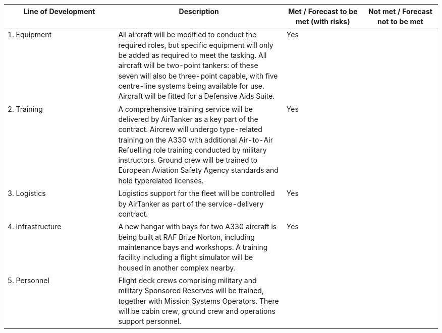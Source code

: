 <table>
<colgroup>
<col style="width: 25%" />
<col style="width: 38%" />
<col style="width: 18%" />
<col style="width: 17%" />
</colgroup>
<thead>
<tr>
<th>Line of Development</th>
<th>Description</th>
<th>Met / Forecast to be met (with risks)</th>
<th>Not met /
Forecast not to be met</th>
</tr>
</thead>
<tbody>
<tr>
<td>1. Equipment</td>
<td>
All aircraft will be modified to conduct the required roles, but specific equipment will only be added as required to meet the tasking. All aircraft will be two-point tankers: of these seven will also be three-point capable, with five centre-line systems being available for use. Aircraft will be fitted for a Defensive Aids Suite.
</td>
<td>Yes</td>
<td></td>
</tr>
<tr>
<td>2. Training</td>
<td>
A comprehensive training service will be delivered by AirTanker as a key part of the contract. Aircrew will undergo type-related training on the A330 with additional Air-to-Air Refuelling role training conducted by military instructors. Ground crew will be trained to European Aviation Safety Agency standards and hold typerelated licenses.
</td>
<td>Yes</td>
<td></td>
</tr>
<tr>
<td>3. Logistics</td>
<td>
Logistics support for the fleet will be controlled by AirTanker as part of the service-delivery contract.
</td>
<td>Yes</td>
<td></td>
</tr>
<tr>
<td>4. Infrastructure</td>
<td>
A new hangar with bays for two A330 aircraft is being built at RAF Brize Norton, including maintenance bays and workshops. A training facility including a flight simulator will be housed in another complex nearby.
</td>
<td>Yes</td>
<td></td>
</tr>
<tr>
<td>5. Personnel</td>
<td>
Flight deck crews comprising military and military Sponsored Reserves will be trained, together with Mission Systems Operators. There will be cabin crew, ground crew and operations support personnel.
</td>